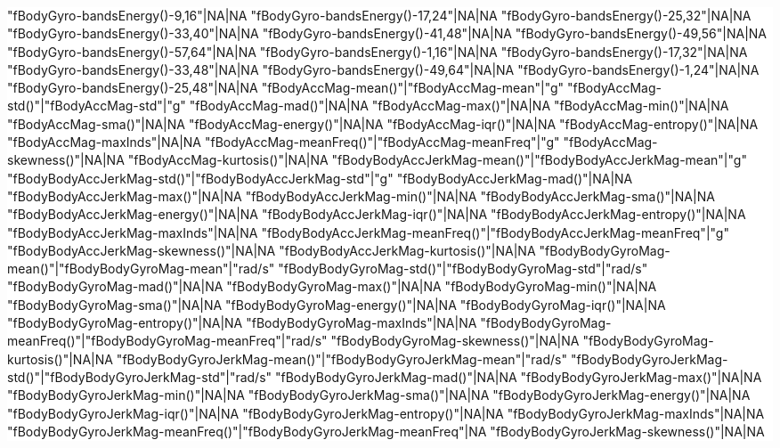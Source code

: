 "fBodyGyro-bandsEnergy()-9,16"|NA|NA
"fBodyGyro-bandsEnergy()-17,24"|NA|NA
"fBodyGyro-bandsEnergy()-25,32"|NA|NA
"fBodyGyro-bandsEnergy()-33,40"|NA|NA
"fBodyGyro-bandsEnergy()-41,48"|NA|NA
"fBodyGyro-bandsEnergy()-49,56"|NA|NA
"fBodyGyro-bandsEnergy()-57,64"|NA|NA
"fBodyGyro-bandsEnergy()-1,16"|NA|NA
"fBodyGyro-bandsEnergy()-17,32"|NA|NA
"fBodyGyro-bandsEnergy()-33,48"|NA|NA
"fBodyGyro-bandsEnergy()-49,64"|NA|NA
"fBodyGyro-bandsEnergy()-1,24"|NA|NA
"fBodyGyro-bandsEnergy()-25,48"|NA|NA
"fBodyAccMag-mean()"|"fBodyAccMag-mean"|"g"
"fBodyAccMag-std()"|"fBodyAccMag-std"|"g"
"fBodyAccMag-mad()"|NA|NA
"fBodyAccMag-max()"|NA|NA
"fBodyAccMag-min()"|NA|NA
"fBodyAccMag-sma()"|NA|NA
"fBodyAccMag-energy()"|NA|NA
"fBodyAccMag-iqr()"|NA|NA
"fBodyAccMag-entropy()"|NA|NA
"fBodyAccMag-maxInds"|NA|NA
"fBodyAccMag-meanFreq()"|"fBodyAccMag-meanFreq"|"g"
"fBodyAccMag-skewness()"|NA|NA
"fBodyAccMag-kurtosis()"|NA|NA
"fBodyBodyAccJerkMag-mean()"|"fBodyBodyAccJerkMag-mean"|"g"
"fBodyBodyAccJerkMag-std()"|"fBodyBodyAccJerkMag-std"|"g"
"fBodyBodyAccJerkMag-mad()"|NA|NA
"fBodyBodyAccJerkMag-max()"|NA|NA
"fBodyBodyAccJerkMag-min()"|NA|NA
"fBodyBodyAccJerkMag-sma()"|NA|NA
"fBodyBodyAccJerkMag-energy()"|NA|NA
"fBodyBodyAccJerkMag-iqr()"|NA|NA
"fBodyBodyAccJerkMag-entropy()"|NA|NA
"fBodyBodyAccJerkMag-maxInds"|NA|NA
"fBodyBodyAccJerkMag-meanFreq()"|"fBodyBodyAccJerkMag-meanFreq"|"g"
"fBodyBodyAccJerkMag-skewness()"|NA|NA
"fBodyBodyAccJerkMag-kurtosis()"|NA|NA
"fBodyBodyGyroMag-mean()"|"fBodyBodyGyroMag-mean"|"rad/s"
"fBodyBodyGyroMag-std()"|"fBodyBodyGyroMag-std"|"rad/s"
"fBodyBodyGyroMag-mad()"|NA|NA
"fBodyBodyGyroMag-max()"|NA|NA
"fBodyBodyGyroMag-min()"|NA|NA
"fBodyBodyGyroMag-sma()"|NA|NA
"fBodyBodyGyroMag-energy()"|NA|NA
"fBodyBodyGyroMag-iqr()"|NA|NA
"fBodyBodyGyroMag-entropy()"|NA|NA
"fBodyBodyGyroMag-maxInds"|NA|NA
"fBodyBodyGyroMag-meanFreq()"|"fBodyBodyGyroMag-meanFreq"|"rad/s"
"fBodyBodyGyroMag-skewness()"|NA|NA
"fBodyBodyGyroMag-kurtosis()"|NA|NA
"fBodyBodyGyroJerkMag-mean()"|"fBodyBodyGyroJerkMag-mean"|"rad/s"
"fBodyBodyGyroJerkMag-std()"|"fBodyBodyGyroJerkMag-std"|"rad/s"
"fBodyBodyGyroJerkMag-mad()"|NA|NA
"fBodyBodyGyroJerkMag-max()"|NA|NA
"fBodyBodyGyroJerkMag-min()"|NA|NA
"fBodyBodyGyroJerkMag-sma()"|NA|NA
"fBodyBodyGyroJerkMag-energy()"|NA|NA
"fBodyBodyGyroJerkMag-iqr()"|NA|NA
"fBodyBodyGyroJerkMag-entropy()"|NA|NA
"fBodyBodyGyroJerkMag-maxInds"|NA|NA
"fBodyBodyGyroJerkMag-meanFreq()"|"fBodyBodyGyroJerkMag-meanFreq"|NA
"fBodyBodyGyroJerkMag-skewness()"|NA|NA